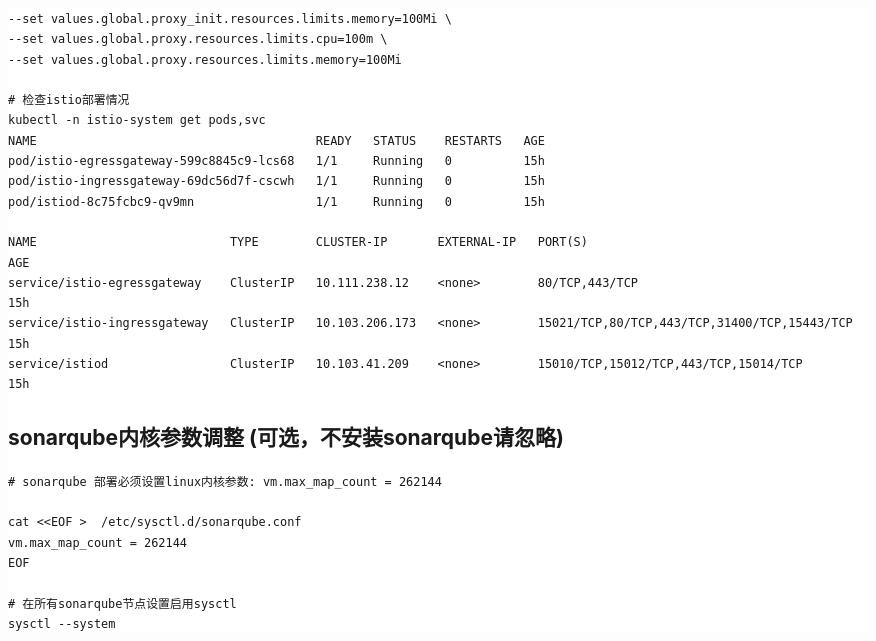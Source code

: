 ```shell script
--set values.global.proxy_init.resources.limits.memory=100Mi \
--set values.global.proxy.resources.limits.cpu=100m \
--set values.global.proxy.resources.limits.memory=100Mi

# 检查istio部署情况
kubectl -n istio-system get pods,svc
NAME                                       READY   STATUS    RESTARTS   AGE
pod/istio-egressgateway-599c8845c9-lcs68   1/1     Running   0          15h
pod/istio-ingressgateway-69dc56d7f-cscwh   1/1     Running   0          15h
pod/istiod-8c75fcbc9-qv9mn                 1/1     Running   0          15h

NAME                           TYPE        CLUSTER-IP       EXTERNAL-IP   PORT(S)                                        AGE
service/istio-egressgateway    ClusterIP   10.111.238.12    <none>        80/TCP,443/TCP                                 15h
service/istio-ingressgateway   ClusterIP   10.103.206.173   <none>        15021/TCP,80/TCP,443/TCP,31400/TCP,15443/TCP   15h
service/istiod                 ClusterIP   10.103.41.209    <none>        15010/TCP,15012/TCP,443/TCP,15014/TCP          15h
```

## sonarqube内核参数调整 (可选，不安装sonarqube请忽略)

```shell script
# sonarqube 部署必须设置linux内核参数: vm.max_map_count = 262144

cat <<EOF >  /etc/sysctl.d/sonarqube.conf
vm.max_map_count = 262144
EOF

# 在所有sonarqube节点设置启用sysctl
sysctl --system
```
